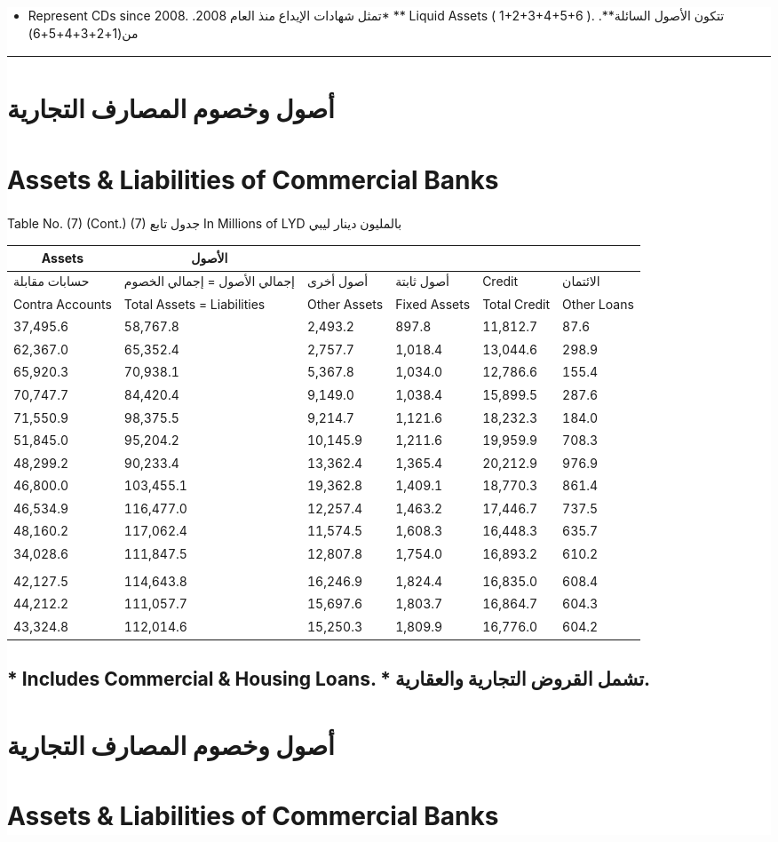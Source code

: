 * Represent CDs since 2008.                                                                                                                               .تمثل شهادات الإيداع منذ العام 2008*
** Liquid Assets ( 1+2+3+4+5+6 ).                                                                                                              .**تتكون الأصول السائلة من(1+2+3+4+5+6)
---
# أصول وخصوم المصارف التجارية
# Assets & Liabilities of Commercial Banks

Table No. (7) (Cont.)                                                                 (7) جدول تابع
In Millions of LYD                                                                 بالمليون دينار ليبي

| Assets | الأصول |||||
|---|---|---|---|---|---|
| حسابات مقابلة | إجمالي الأصول = إجمالي الخصوم | أصول أخرى | أصول ثابتة | Credit | الائتمان |
| Contra Accounts | Total Assets = Liabilities | Other Assets | Fixed Assets | Total Credit | Other Loans | Discounted and Negotiated Bills | Loans & Overdrafts * | End of |
| 37,495.6 | 58,767.8 | 2,493.2 | 897.8 | 11,812.7 | 87.6 | 206.7 | 11,518.4 | 2009 |
| 62,367.0 | 65,352.4 | 2,757.7 | 1,018.4 | 13,044.6 | 298.9 | 260.4 | 12,485.3 | 2010 |
| 65,920.3 | 70,938.1 | 5,367.8 | 1,034.0 | 12,786.6 | 155.4 | 255.6 | 12,375.6 | 2011 |
| 70,747.7 | 84,420.4 | 9,149.0 | 1,038.4 | 15,899.5 | 287.6 | 246.5 | 15,365.4 | 2012 |
| 71,550.9 | 98,375.5 | 9,214.7 | 1,121.6 | 18,232.3 | 184.0 | 250.0 | 17,798.3 | 2013 |
| 51,845.0 | 95,204.2 | 10,145.9 | 1,211.6 | 19,959.9 | 708.3 | 244.5 | 19,007.1 | 2014 |
| 48,299.2 | 90,233.4 | 13,362.4 | 1,365.4 | 20,212.9 | 976.9 | 249.1 | 18,986.9 | 2015 |
| 46,800.0 | 103,455.1 | 19,362.8 | 1,409.1 | 18,770.3 | 861.4 | 235.1 | 17,673.8 | 2016 |
| 46,534.9 | 116,477.0 | 12,257.4 | 1,463.2 | 17,446.7 | 737.5 | 206.0 | 16,503.2 | 2017 |
| 48,160.2 | 117,062.4 | 11,574.5 | 1,608.3 | 16,448.3 | 635.7 | 161.4 | 15,651.2 | 2018 |
| 34,028.6 | 111,847.5 | 12,807.8 | 1,754.0 | 16,893.2 | 610.2 | 154.4 | 16,129.8 | 2019 |
| | | | | | | | | 2020 |
| 42,127.5 | 114,643.8 | 16,246.9 | 1,824.4 | 16,835.0 | 608.4 | 153.1 | 16,073.4 | 2020.01.31 |
| 44,212.2 | 111,057.7 | 15,697.6 | 1,803.7 | 16,864.7 | 604.3 | 153.2 | 16,107.2 | 2020.02.29 |
| 43,324.8 | 112,014.6 | 15,250.3 | 1,809.9 | 16,776.0 | 604.2 | 153.1 | 16,018.7 | 2020.03.31 |

\* Includes Commercial & Housing Loans.                                      * تشمل القروض التجارية والعقارية.
---
# أصول وخصوم المصارف التجارية
# Assets & Liabilities of Commercial Banks
